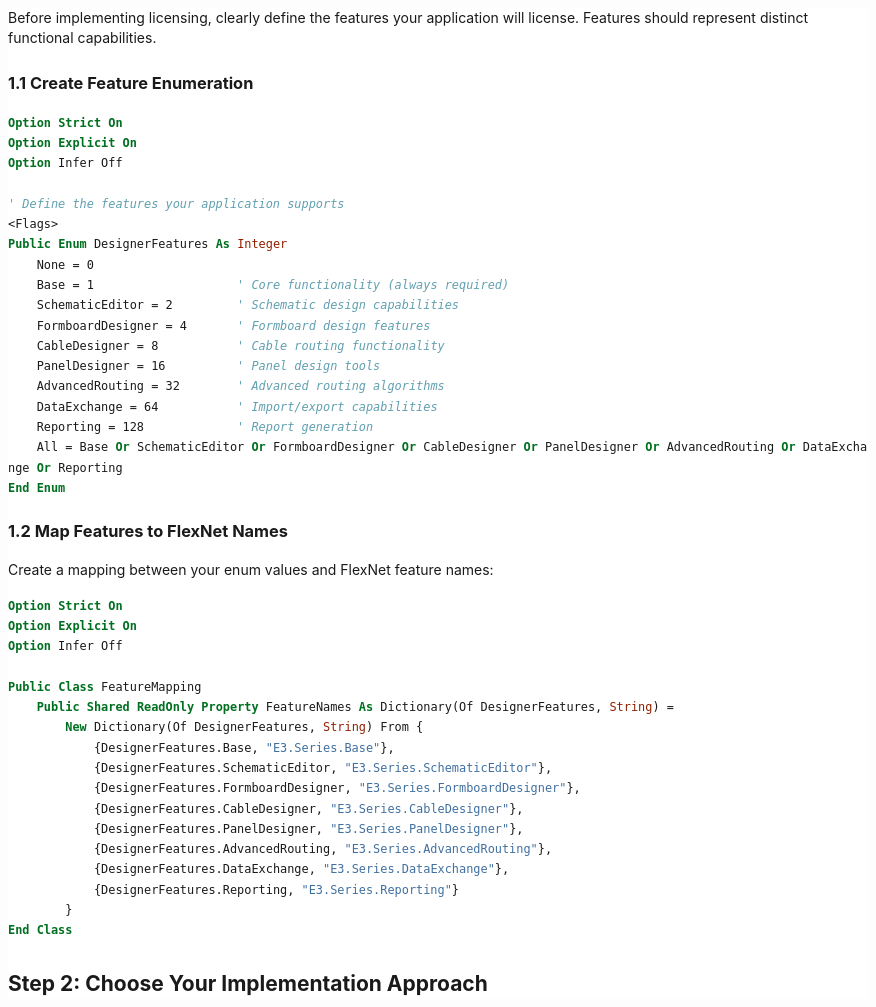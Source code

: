 Before implementing licensing, clearly define the features your application will license. Features should represent distinct functional capabilities.

### 1.1 Create Feature Enumeration

```vb
Option Strict On
Option Explicit On
Option Infer Off

' Define the features your application supports
<Flags>
Public Enum DesignerFeatures As Integer
    None = 0
    Base = 1                    ' Core functionality (always required)
    SchematicEditor = 2         ' Schematic design capabilities
    FormboardDesigner = 4       ' Formboard design features
    CableDesigner = 8           ' Cable routing functionality
    PanelDesigner = 16          ' Panel design tools
    AdvancedRouting = 32        ' Advanced routing algorithms
    DataExchange = 64           ' Import/export capabilities
    Reporting = 128             ' Report generation
    All = Base Or SchematicEditor Or FormboardDesigner Or CableDesigner Or PanelDesigner Or AdvancedRouting Or DataExchange Or Reporting
End Enum
```

### 1.2 Map Features to FlexNet Names

Create a mapping between your enum values and FlexNet feature names:

```vb
Option Strict On
Option Explicit On
Option Infer Off

Public Class FeatureMapping
    Public Shared ReadOnly Property FeatureNames As Dictionary(Of DesignerFeatures, String) = 
        New Dictionary(Of DesignerFeatures, String) From {
            {DesignerFeatures.Base, "E3.Series.Base"},
            {DesignerFeatures.SchematicEditor, "E3.Series.SchematicEditor"},
            {DesignerFeatures.FormboardDesigner, "E3.Series.FormboardDesigner"},
            {DesignerFeatures.CableDesigner, "E3.Series.CableDesigner"},
            {DesignerFeatures.PanelDesigner, "E3.Series.PanelDesigner"},
            {DesignerFeatures.AdvancedRouting, "E3.Series.AdvancedRouting"},
            {DesignerFeatures.DataExchange, "E3.Series.DataExchange"},
            {DesignerFeatures.Reporting, "E3.Series.Reporting"}
        }
End Class
```

## Step 2: Choose Your Implementation Approach
